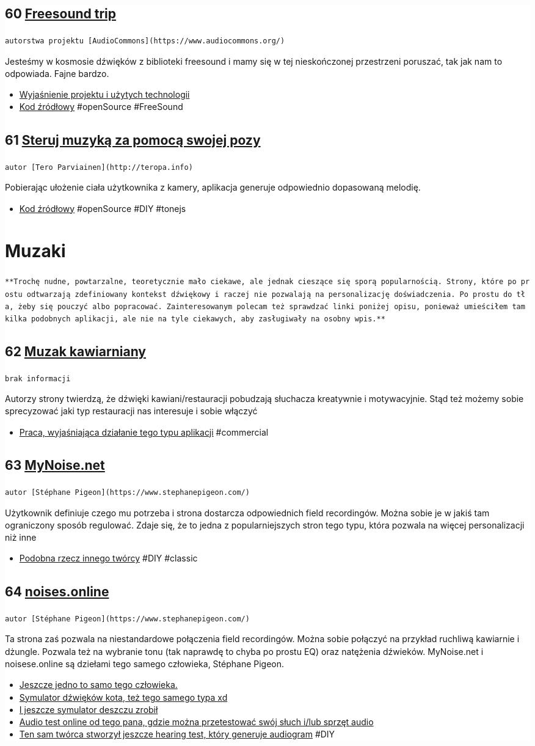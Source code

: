 ## 60 [Freesound trip](http://5.2.16.88/Freesound-Trip/)
    autorstwa projektu [AudioCommons](https://www.audiocommons.org/)

Jesteśmy w kosmosie dźwięków z biblioteki freesound i mamy się w tej nieskończonej przestrzeni poruszać, tak jak nam to odpowiada. Fajne bardzo. 
+ [Wyjaśnienie projektu i użytych technologii](http://5.2.16.88/Freesound-Trip/SIC%202017%20audioCommons%20version3.pdf)
+ [Kod źródłowy](https://github.com/dnlopez/Freesound-Trip)
#openSource #FreeSound 

## 61 [Steruj muzyką za pomocą swojej pozy](https://codepen.io/teropa/full/QxLrMp)
    autor [Tero Parviainen](http://teropa.info)

Pobierając ułożenie ciała użytkownika z kamery, aplikacja generuje odpowiednio dopasowaną melodię. 
+ [Kod źródłowy](https://codepen.io/teropa/pen/QxLrMp)
#openSource #DIY #tonejs

# Muzaki
    **Trochę nudne, powtarzalne, teoretycznie mało ciekawe, ale jednak cieszące się sporą popularnością. Strony, które po prostu odtwarzają zdefiniowany kontekst dźwiękowy i raczej nie pozwalają na personalizację doświadczenia. Po prostu do tła, żeby się pouczyć albo popracować. Zainteresowanym polecam też sprawdzać linki poniżej opisu, ponieważ umieściłem tam kilka podobnych aplikacji, ale nie na tyle ciekawych, aby zasługiwały na osobny wpis.** 
## 62 [Muzak kawiarniany](https://coffitivity.com/)
    brak informacji

Autorzy strony twierdzą, że dźwięki kawiani/restauracji pobudzają słuchacza kreatywnie i motywacyjnie. Stąd też możemy sobie sprecyzować jaki typ restauracji nas interesuje i sobie włączyć
+ [Praca, wyjaśniająca działanie tego typu aplikacji](https://www.jstor.org/stable/10.1086/665048?seq=1#metadata_info_tab_contents)
#commercial

## 63 [MyNoise.net](https://mynoise.net/)
    autor [Stéphane Pigeon](https://www.stephanepigeon.com/)

Użytkownik definiuje czego mu potrzeba i strona dostarcza odpowiednich field recordingów. Można sobie je w jakiś tam ograniczony sposób regulować. Zdaje się, że to jedna z popularniejszych stron tego typu, która pozwala na więcej personalizacji niż inne
+ [Podobna rzecz innego twórcy](https://asoftmurmur.com/)
#DIY #classic

## 64 [noises.online](https://noises.online/)
    autor [Stéphane Pigeon](https://www.stephanepigeon.com/)

Ta strona zaś pozwala na niestandardowe połączenia field recordingów. Można sobie połączyć na przykład ruchliwą kawiarnie i dżungle. Pozwala też na wybranie tonu (tak naprawdę to chyba po prostu EQ) oraz natężenia dźwieków. MyNoise.net i noisese.online są dziełami tego samego człowieka, Stéphane Pigeon.
+ [Jeszcze jedno to samo tego człowieka.](https://calmyleon.com/)
+ [Symulator dźwięków kota, też tego samego typa xd](https://purrli.com/)
+ [I jeszcze symulator deszczu zrobił](https://rain.today/)
+ [Audio test online od tego pana, gdzie można przetestować swój słuch i/lub sprzęt audio](https://www.audiocheck.net/index.php)
+ [Ten sam twórca stworzył jeszcze hearing test, który generuje audiogram](http://hearingtest.online/)
#DIY 
